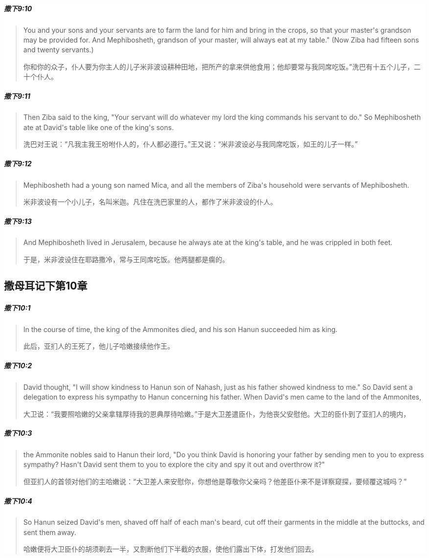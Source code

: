 
##### 撒下9:10
> You and your sons and your servants are to farm the land for him and bring in the crops, so that your master's grandson may be provided for. And Mephibosheth, grandson of your master, will always eat at my table." (Now Ziba had fifteen sons and twenty servants.)
>
> 你和你的众子，仆人要为你主人的儿子米非波设耕种田地，把所产的拿来供他食用；他却要常与我同席吃饭。”洗巴有十五个儿子，二十个仆人。


##### 撒下9:11
> Then Ziba said to the king, "Your servant will do whatever my lord the king commands his servant to do." So Mephibosheth ate at David's table like one of the king's sons.
>
> 洗巴对王说：“凡我主我王吩咐仆人的，仆人都必遵行。”王又说：“米非波设必与我同席吃饭，如王的儿子一样。”


##### 撒下9:12
> Mephibosheth had a young son named Mica, and all the members of Ziba's household were servants of Mephibosheth.
>
> 米非波设有一个小儿子，名叫米迦。凡住在洗巴家里的人，都作了米非波设的仆人。


##### 撒下9:13
> And Mephibosheth lived in Jerusalem, because he always ate at the king's table, and he was crippled in both feet.
>
> 于是，米非波设住在耶路撒冷，常与王同席吃饭。他两腿都是瘸的。


## 撒母耳记下第10章
##### 撒下10:1
> In the course of time, the king of the Ammonites died, and his son Hanun succeeded him as king.
>
> 此后，亚扪人的王死了，他儿子哈嫩接续他作王。


##### 撒下10:2
> David thought, "I will show kindness to Hanun son of Nahash, just as his father showed kindness to me." So David sent a delegation to express his sympathy to Hanun concerning his father. When David's men came to the land of the Ammonites,
>
> 大卫说：“我要照哈嫩的父亲拿辖厚待我的恩典厚待哈嫩。”于是大卫差遣臣仆，为他丧父安慰他。大卫的臣仆到了亚扪人的境内，


##### 撒下10:3
> the Ammonite nobles said to Hanun their lord, "Do you think David is honoring your father by sending men to you to express sympathy? Hasn't David sent them to you to explore the city and spy it out and overthrow it?"
>
> 但亚扪人的首领对他们的主哈嫩说：“大卫差人来安慰你，你想他是尊敬你父亲吗？他差臣仆来不是详察窥探，要倾覆这城吗？”


##### 撒下10:4
> So Hanun seized David's men, shaved off half of each man's beard, cut off their garments in the middle at the buttocks, and sent them away.
>
> 哈嫩便将大卫臣仆的胡须剃去一半，又割断他们下半截的衣服，使他们露出下体，打发他们回去。
